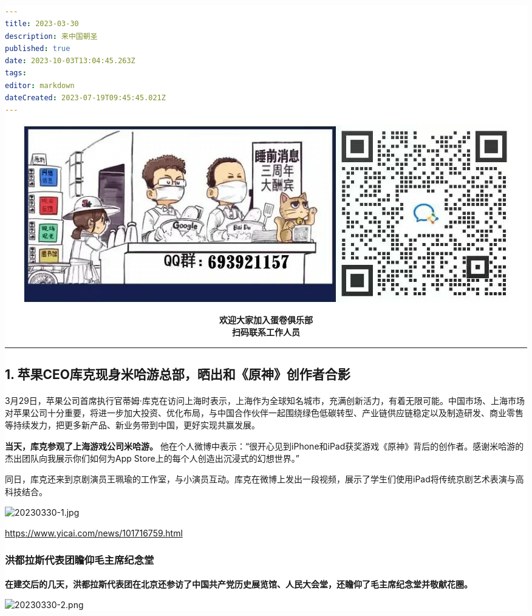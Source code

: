 ```yaml
---
title: 2023-03-30
description: 来中国朝圣
published: true
date: 2023-10-03T13:04:45.263Z
tags: 
editor: markdown
dateCreated: 2023-07-19T09:45:45.021Z
---
```


<center style="font-weight:bold;">
  <img src="/assets/join.png" alt="加入蛋卷俱乐部"><br/>
  <p>欢迎大家加入蛋卷俱乐部<br/>扫码联系工作人员</p>
</center>

---

## 1. 苹果CEO库克现身米哈游总部，晒出和《原神》创作者合影 

3月29日，苹果公司首席执行官蒂姆·库克在访问上海时表示，上海作为全球知名城市，充满创新活力，有着无限可能。中国市场、上海市场对苹果公司十分重要，将进一步加大投资、优化布局，与中国合作伙伴一起围绕绿色低碳转型、产业链供应链稳定以及制造研发、商业零售等持续发力，把更多新产品、新业务带到中国，更好实现共赢发展。

**当天，库克参观了上海游戏公司米哈游。** 他在个人微博中表示：“很开心见到iPhone和iPad获奖游戏《原神》背后的创作者。感谢米哈游的杰出团队向我展示你们如何为App Store上的每个人创造出沉浸式的幻想世界。”

同日，库克还来到京剧演员王珮瑜的工作室，与小演员互动。库克在微博上发出一段视频，展示了学生们使用iPad将传统京剧艺术表演与高科技结合。

![20230330-1.jpg](https://img.bedtime.news/2023/07/19/64b7b0a18d44e.jpg)

https://www.yicai.com/news/101716759.html

### 洪都拉斯代表团瞻仰毛主席纪念堂 

**在建交后的几天，洪都拉斯代表团在北京还参访了中国共产党历史展览馆、人民大会堂，还瞻仰了毛主席纪念堂并敬献花圈。**

![20230330-2.png](https://img.bedtime.news/2023/07/19/64b7b0a1cee9b.png)
